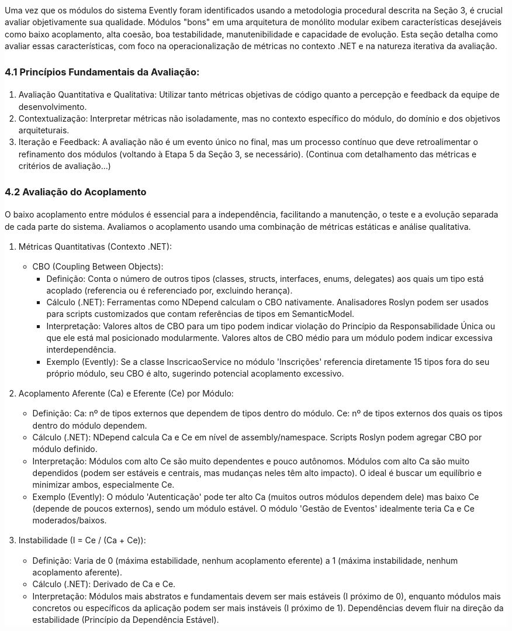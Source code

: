 


Uma vez que os módulos do sistema Evently foram identificados usando a metodologia procedural descrita na Seção 3, é crucial avaliar objetivamente sua qualidade. Módulos "bons" em uma arquitetura de monólito modular exibem características desejáveis como baixo acoplamento, alta coesão, boa testabilidade, manutenibilidade e capacidade de evolução. Esta seção detalha como avaliar essas características, com foco na operacionalização de métricas no contexto .NET e na natureza iterativa da avaliação.

### 4.1 Princípios Fundamentais da Avaliação:

1. Avaliação Quantitativa e Qualitativa: Utilizar tanto métricas objetivas de código quanto a percepção e feedback da equipe de desenvolvimento.
2. Contextualização: Interpretar métricas não isoladamente, mas no contexto específico do módulo, do domínio e dos objetivos arquiteturais.
3. Iteração e Feedback: A avaliação não é um evento único no final, mas um processo contínuo que deve retroalimentar o refinamento dos módulos (voltando à Etapa 5 da Seção 3, se necessário).
(Continua com detalhamento das métricas e critérios de avaliação...)

### 4.2 Avaliação do Acoplamento

O baixo acoplamento entre módulos é essencial para a independência, facilitando a manutenção, o teste e a evolução separada de cada parte do sistema. Avaliamos o acoplamento usando uma combinação de métricas estáticas e análise qualitativa.

1. Métricas Quantitativas (Contexto .NET):

    - CBO (Coupling Between Objects):
        - Definição: Conta o número de outros tipos (classes, structs, interfaces, enums, delegates) aos quais um tipo está acoplado (referencia ou é referenciado por, excluindo herança).
        - Cálculo (.NET): Ferramentas como NDepend calculam o CBO nativamente. Analisadores Roslyn podem ser usados para scripts customizados que contam referências de tipos em SemanticModel.
        - Interpretação: Valores altos de CBO para um tipo podem indicar violação do Princípio da Responsabilidade Única ou que ele está mal posicionado modularmente. Valores altos de CBO médio para um módulo podem indicar excessiva interdependência.
        - Exemplo (Evently): Se a classe InscricaoService no módulo 'Inscrições' referencia diretamente 15 tipos fora do seu próprio módulo, seu CBO é alto, sugerindo potencial acoplamento excessivo.

2. Acoplamento Aferente (Ca) e Eferente (Ce) por Módulo:

    - Definição: Ca: nº de tipos externos que dependem de tipos dentro do módulo. Ce: nº de tipos externos dos quais os tipos dentro do módulo dependem.
    - Cálculo (.NET): NDepend calcula Ca e Ce em nível de assembly/namespace. Scripts Roslyn podem agregar CBO por módulo definido.
    - Interpretação: Módulos com alto Ce são muito dependentes e pouco autônomos. Módulos com alto Ca são muito dependidos (podem ser estáveis e centrais, mas mudanças neles têm alto impacto). O ideal é buscar um equilíbrio e minimizar ambos, especialmente Ce.
    - Exemplo (Evently): O módulo 'Autenticação' pode ter alto Ca (muitos outros módulos dependem dele) mas baixo Ce (depende de poucos externos), sendo um módulo estável. O módulo 'Gestão de Eventos' idealmente teria Ca e Ce moderados/baixos.

3. Instabilidade (I = Ce / (Ca + Ce)):

    - Definição: Varia de 0 (máxima estabilidade, nenhum acoplamento eferente) a 1 (máxima instabilidade, nenhum acoplamento aferente).
    - Cálculo (.NET): Derivado de Ca e Ce.
    - Interpretação: Módulos mais abstratos e fundamentais devem ser mais estáveis (I próximo de 0), enquanto módulos mais concretos ou específicos da aplicação podem ser mais instáveis (I próximo de 1). Dependências devem fluir na direção da estabilidade (Princípio da Dependência Estável).
